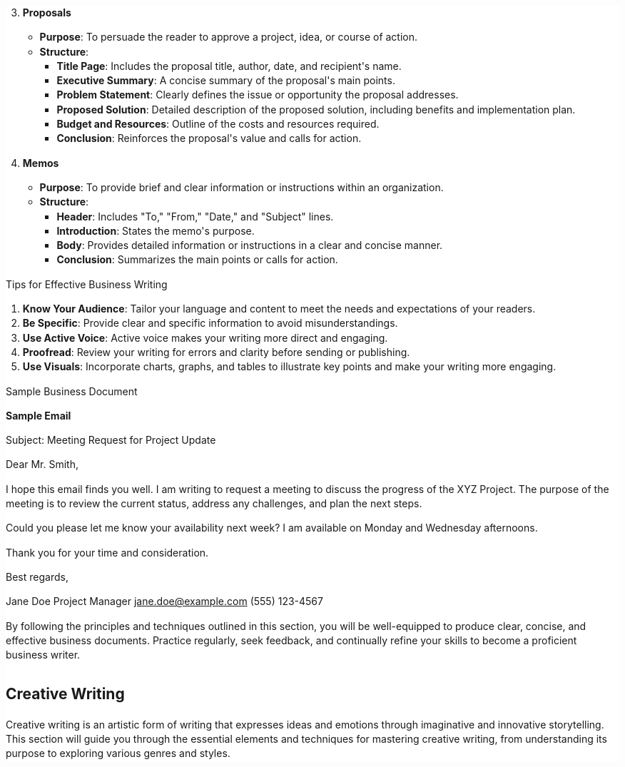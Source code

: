 3. **Proposals**

    - **Purpose**: To persuade the reader to approve a project, idea, or course of action.
    - **Structure**:
        - **Title Page**: Includes the proposal title, author, date, and recipient's name.
        - **Executive Summary**: A concise summary of the proposal's main points.
        - **Problem Statement**: Clearly defines the issue or opportunity the proposal addresses.
        - **Proposed Solution**: Detailed description of the proposed solution, including benefits and implementation plan.
        - **Budget and Resources**: Outline of the costs and resources required.
        - **Conclusion**: Reinforces the proposal's value and calls for action.

4. **Memos**

    - **Purpose**: To provide brief and clear information or instructions within an organization.
    - **Structure**:
        - **Header**: Includes "To," "From," "Date," and "Subject" lines.
        - **Introduction**: States the memo's purpose.
        - **Body**: Provides detailed information or instructions in a clear and concise manner.
        - **Conclusion**: Summarizes the main points or calls for action.

Tips for Effective Business Writing

1. **Know Your Audience**: Tailor your language and content to meet the needs and expectations of your readers.
2. **Be Specific**: Provide clear and specific information to avoid misunderstandings.
3. **Use Active Voice**: Active voice makes your writing more direct and engaging.
4. **Proofread**: Review your writing for errors and clarity before sending or publishing.
5. **Use Visuals**: Incorporate charts, graphs, and tables to illustrate key points and make your writing more engaging.

Sample Business Document

**Sample Email**

Subject: Meeting Request for Project Update

Dear Mr. Smith,

I hope this email finds you well. I am writing to request a meeting to discuss the progress of the XYZ Project. The purpose of the meeting is to review the current status, address any challenges, and plan the next steps.

Could you please let me know your availability next week? I am available on Monday and Wednesday afternoons.

Thank you for your time and consideration.

Best regards,

Jane Doe
Project Manager
jane.doe@example.com
(555) 123-4567

By following the principles and techniques outlined in this section, you will be well-equipped to produce clear, concise, and effective business documents. Practice regularly, seek feedback, and continually refine your skills to become a proficient business writer.
## Creative Writing
Creative writing is an artistic form of writing that expresses ideas and emotions through imaginative and innovative storytelling. This section will guide you through the essential elements and techniques for mastering creative writing, from understanding its purpose to exploring various genres and styles.
